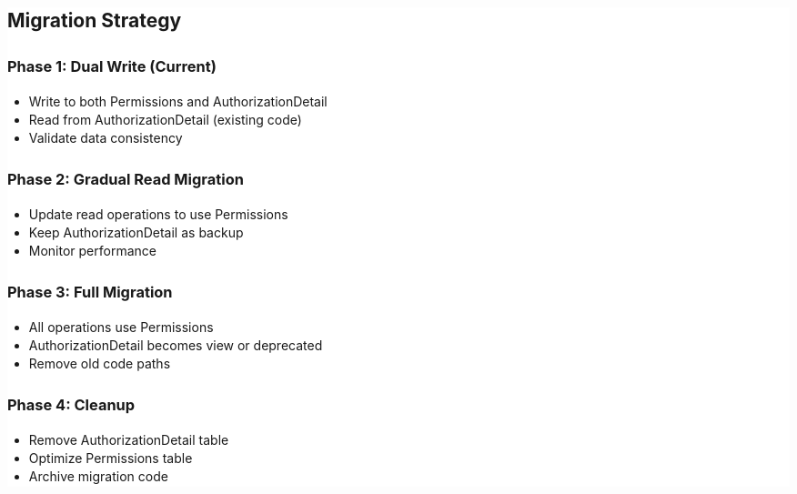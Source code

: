 ## Migration Strategy

### Phase 1: Dual Write (Current)
- Write to both Permissions and AuthorizationDetail
- Read from AuthorizationDetail (existing code)
- Validate data consistency

### Phase 2: Gradual Read Migration
- Update read operations to use Permissions
- Keep AuthorizationDetail as backup
- Monitor performance

### Phase 3: Full Migration
- All operations use Permissions
- AuthorizationDetail becomes view or deprecated
- Remove old code paths

### Phase 4: Cleanup
- Remove AuthorizationDetail table
- Optimize Permissions table
- Archive migration code
